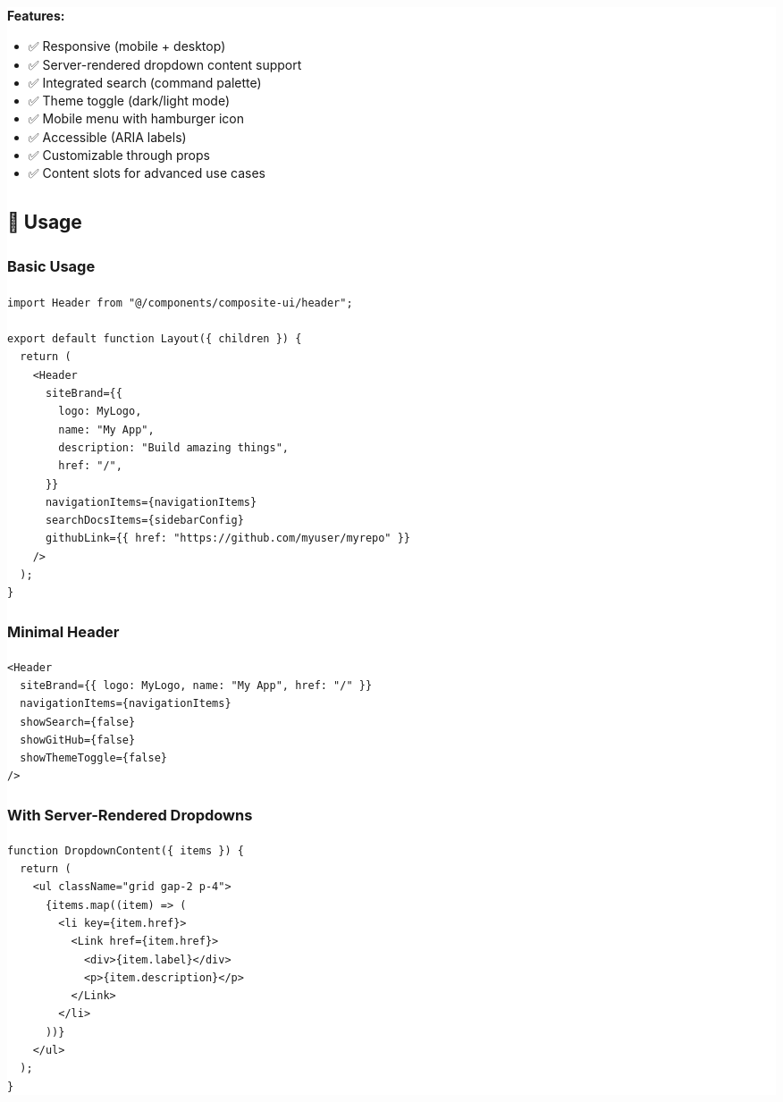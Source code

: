 **Features:**
- ✅ Responsive (mobile + desktop)
- ✅ Server-rendered dropdown content support
- ✅ Integrated search (command palette)
- ✅ Theme toggle (dark/light mode)
- ✅ Mobile menu with hamburger icon
- ✅ Accessible (ARIA labels)
- ✅ Customizable through props
- ✅ Content slots for advanced use cases

## 📖 Usage

### Basic Usage

```tsx
import Header from "@/components/composite-ui/header";

export default function Layout({ children }) {
  return (
    <Header
      siteBrand={{
        logo: MyLogo,
        name: "My App",
        description: "Build amazing things",
        href: "/",
      }}
      navigationItems={navigationItems}
      searchDocsItems={sidebarConfig}
      githubLink={{ href: "https://github.com/myuser/myrepo" }}
    />
  );
}
```

### Minimal Header

```tsx
<Header
  siteBrand={{ logo: MyLogo, name: "My App", href: "/" }}
  navigationItems={navigationItems}
  showSearch={false}
  showGitHub={false}
  showThemeToggle={false}
/>
```

### With Server-Rendered Dropdowns

```tsx
function DropdownContent({ items }) {
  return (
    <ul className="grid gap-2 p-4">
      {items.map((item) => (
        <li key={item.href}>
          <Link href={item.href}>
            <div>{item.label}</div>
            <p>{item.description}</p>
          </Link>
        </li>
      ))}
    </ul>
  );
}

```